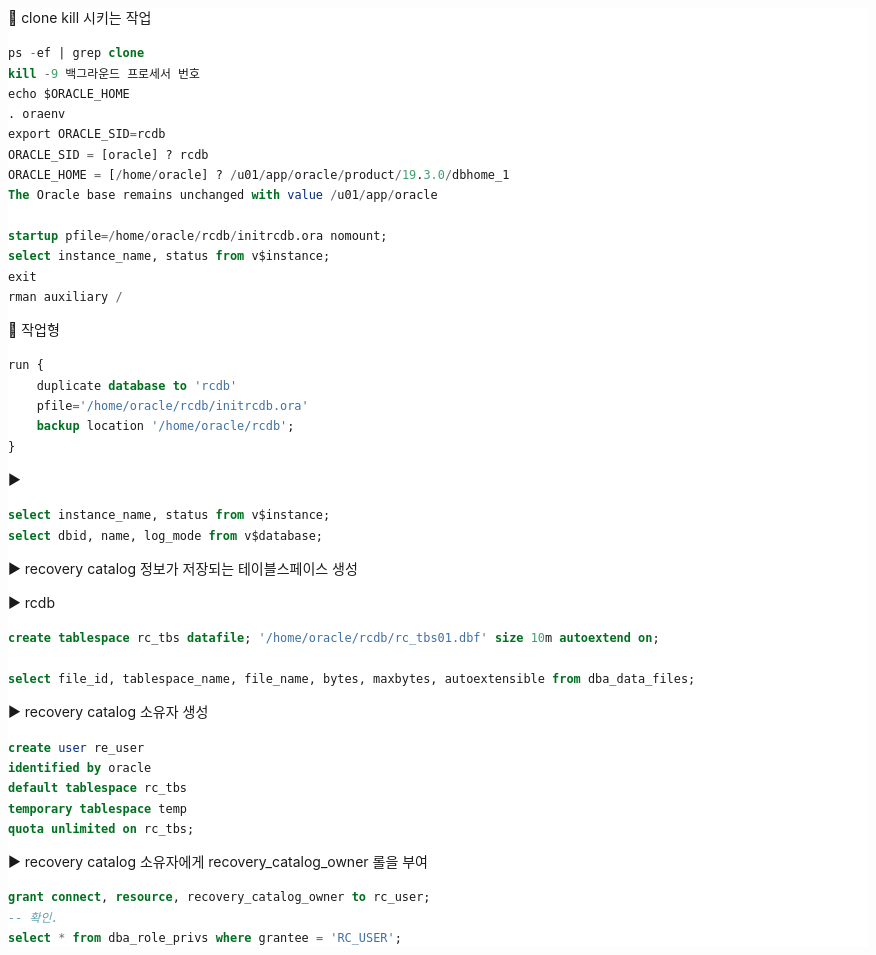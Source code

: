 📍 clone kill 시키는 작업

```sql
ps -ef | grep clone
kill -9 백그라운드 프로세서 번호
echo $ORACLE_HOME
. oraenv
export ORACLE_SID=rcdb
ORACLE_SID = [oracle] ? rcdb
ORACLE_HOME = [/home/oracle] ? /u01/app/oracle/product/19.3.0/dbhome_1
The Oracle base remains unchanged with value /u01/app/oracle

startup pfile=/home/oracle/rcdb/initrcdb.ora nomount;
select instance_name, status from v$instance;
exit
rman auxiliary /
```

📍 작업형

```sql
run {
	duplicate database to 'rcdb'
	pfile='/home/oracle/rcdb/initrcdb.ora'
	backup location '/home/oracle/rcdb';
}
```

▶️ 

```sql
select instance_name, status from v$instance;
select dbid, name, log_mode from v$database;
```

▶️ recovery catalog 정보가 저장되는 테이블스페이스 생성 

▶️ rcdb

```sql
create tablespace rc_tbs datafile; '/home/oracle/rcdb/rc_tbs01.dbf' size 10m autoextend on;

select file_id, tablespace_name, file_name, bytes, maxbytes, autoextensible from dba_data_files;
```

▶️ recovery catalog 소유자 생성

```sql
create user re_user
identified by oracle
default tablespace rc_tbs
temporary tablespace temp
quota unlimited on rc_tbs;
```

▶️ recovery catalog 소유자에게 recovery_catalog_owner 롤을 부여

```sql
grant connect, resource, recovery_catalog_owner to rc_user; 
-- 확인.
select * from dba_role_privs where grantee = 'RC_USER';
```
